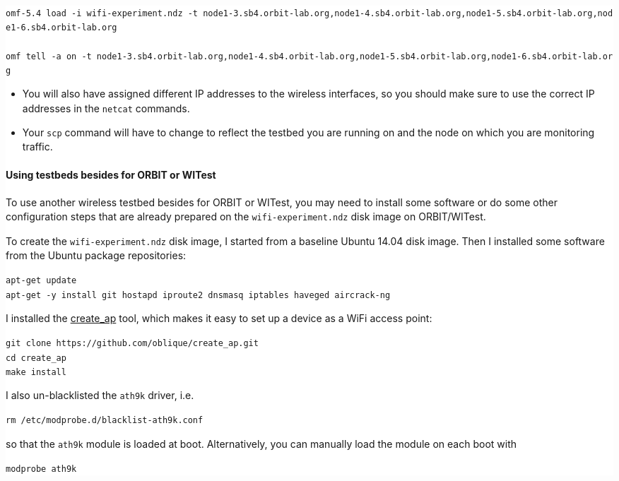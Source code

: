 ```
omf-5.4 load -i wifi-experiment.ndz -t node1-3.sb4.orbit-lab.org,node1-4.sb4.orbit-lab.org,node1-5.sb4.orbit-lab.org,node1-6.sb4.orbit-lab.org

omf tell -a on -t node1-3.sb4.orbit-lab.org,node1-4.sb4.orbit-lab.org,node1-5.sb4.orbit-lab.org,node1-6.sb4.orbit-lab.org
```

* You will also have assigned different IP addresses to the wireless interfaces, so you should make sure to use the correct IP addresses in the `netcat` commands.

* Your `scp` command will have to change to reflect the testbed you are running on and the node on which you are monitoring traffic.

#### Using testbeds besides for ORBIT or WITest

To use another wireless testbed besides for ORBIT or WITest, you may need to install some software or do some other configuration steps that are already prepared on the `wifi-experiment.ndz` disk image on ORBIT/WITest.

To create the `wifi-experiment.ndz` disk image, I started from a baseline Ubuntu 14.04 disk image. Then I installed some software from the Ubuntu package repositories: 


```
apt-get update
apt-get -y install git hostapd iproute2 dnsmasq iptables haveged aircrack-ng
```
I installed the [create\_ap](https://github.com/oblique/create_ap.git) tool, which makes it easy to set up a device as a WiFi access point:

```
git clone https://github.com/oblique/create_ap.git
cd create_ap
make install
```
I also un-blacklisted the `ath9k` driver, i.e.

```
rm /etc/modprobe.d/blacklist-ath9k.conf
```

so that the `ath9k` module is loaded at boot. Alternatively, you can manually load the module on each boot with

```
modprobe ath9k
```
